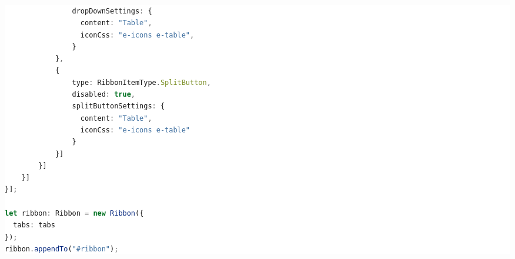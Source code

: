 ```typescript
                dropDownSettings: {
                  content: "Table",
                  iconCss: "e-icons e-table",
                }
            },
            {
                type: RibbonItemType.SplitButton,
                disabled: true,
                splitButtonSettings: {
                  content: "Table",
                  iconCss: "e-icons e-table"
                }
            }]
        }]
    }]
}];

let ribbon: Ribbon = new Ribbon({
  tabs: tabs
});
ribbon.appendTo("#ribbon");
```
